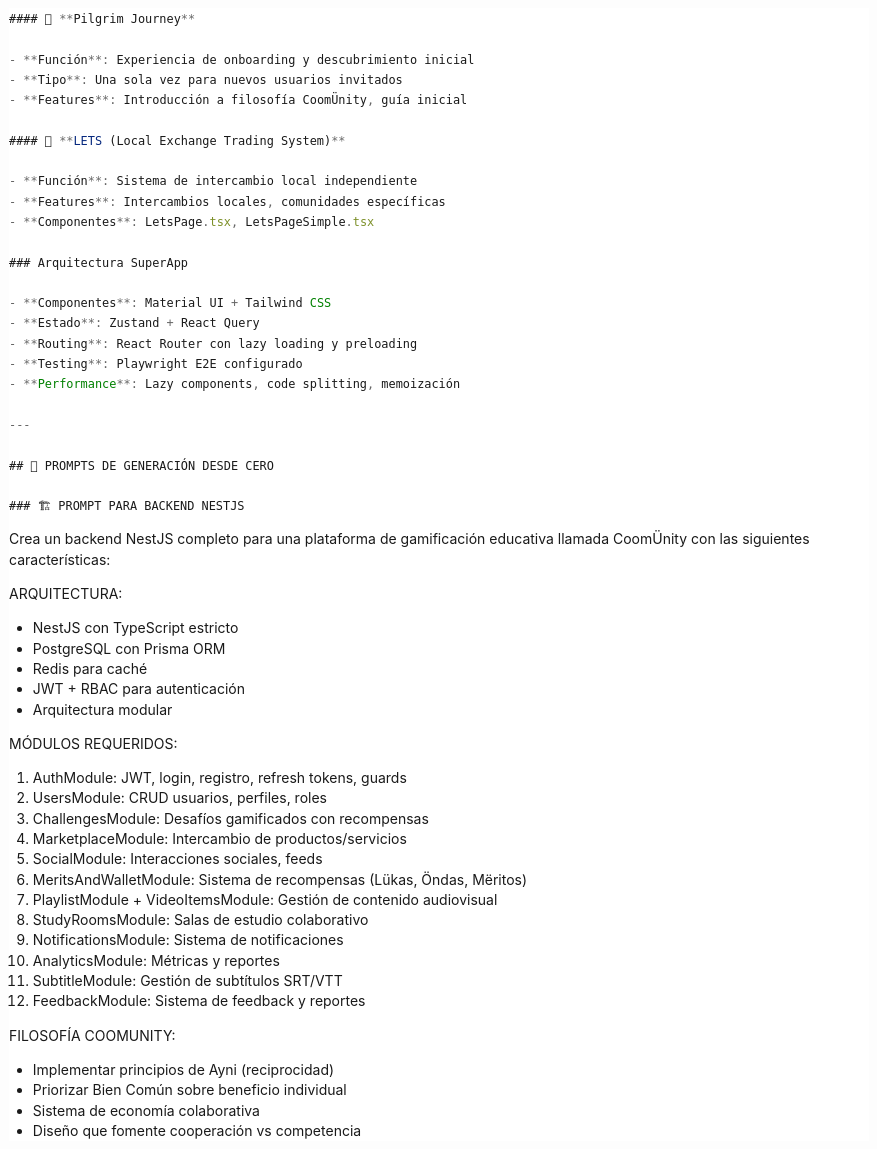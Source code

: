 ```typescript
#### 🧭 **Pilgrim Journey**

- **Función**: Experiencia de onboarding y descubrimiento inicial
- **Tipo**: Una sola vez para nuevos usuarios invitados
- **Features**: Introducción a filosofía CoomÜnity, guía inicial

#### 🔄 **LETS (Local Exchange Trading System)**

- **Función**: Sistema de intercambio local independiente
- **Features**: Intercambios locales, comunidades específicas
- **Componentes**: LetsPage.tsx, LetsPageSimple.tsx

### Arquitectura SuperApp

- **Componentes**: Material UI + Tailwind CSS
- **Estado**: Zustand + React Query
- **Routing**: React Router con lazy loading y preloading
- **Testing**: Playwright E2E configurado
- **Performance**: Lazy components, code splitting, memoización

---

## 🚀 PROMPTS DE GENERACIÓN DESDE CERO

### 🏗️ PROMPT PARA BACKEND NESTJS

```
Crea un backend NestJS completo para una plataforma de gamificación educativa llamada CoomÜnity con las siguientes características:

ARQUITECTURA:
- NestJS con TypeScript estricto
- PostgreSQL con Prisma ORM
- Redis para caché
- JWT + RBAC para autenticación
- Arquitectura modular

MÓDULOS REQUERIDOS:
1. AuthModule: JWT, login, registro, refresh tokens, guards
2. UsersModule: CRUD usuarios, perfiles, roles
3. ChallengesModule: Desafíos gamificados con recompensas
4. MarketplaceModule: Intercambio de productos/servicios
5. SocialModule: Interacciones sociales, feeds
6. MeritsAndWalletModule: Sistema de recompensas (Lükas, Öndas, Mëritos)
7. PlaylistModule + VideoItemsModule: Gestión de contenido audiovisual
8. StudyRoomsModule: Salas de estudio colaborativo
9. NotificationsModule: Sistema de notificaciones
10. AnalyticsModule: Métricas y reportes
11. SubtitleModule: Gestión de subtítulos SRT/VTT
12. FeedbackModule: Sistema de feedback y reportes

FILOSOFÍA COOMUNITY:
- Implementar principios de Ayni (reciprocidad)
- Priorizar Bien Común sobre beneficio individual
- Sistema de economía colaborativa
- Diseño que fomente cooperación vs competencia
